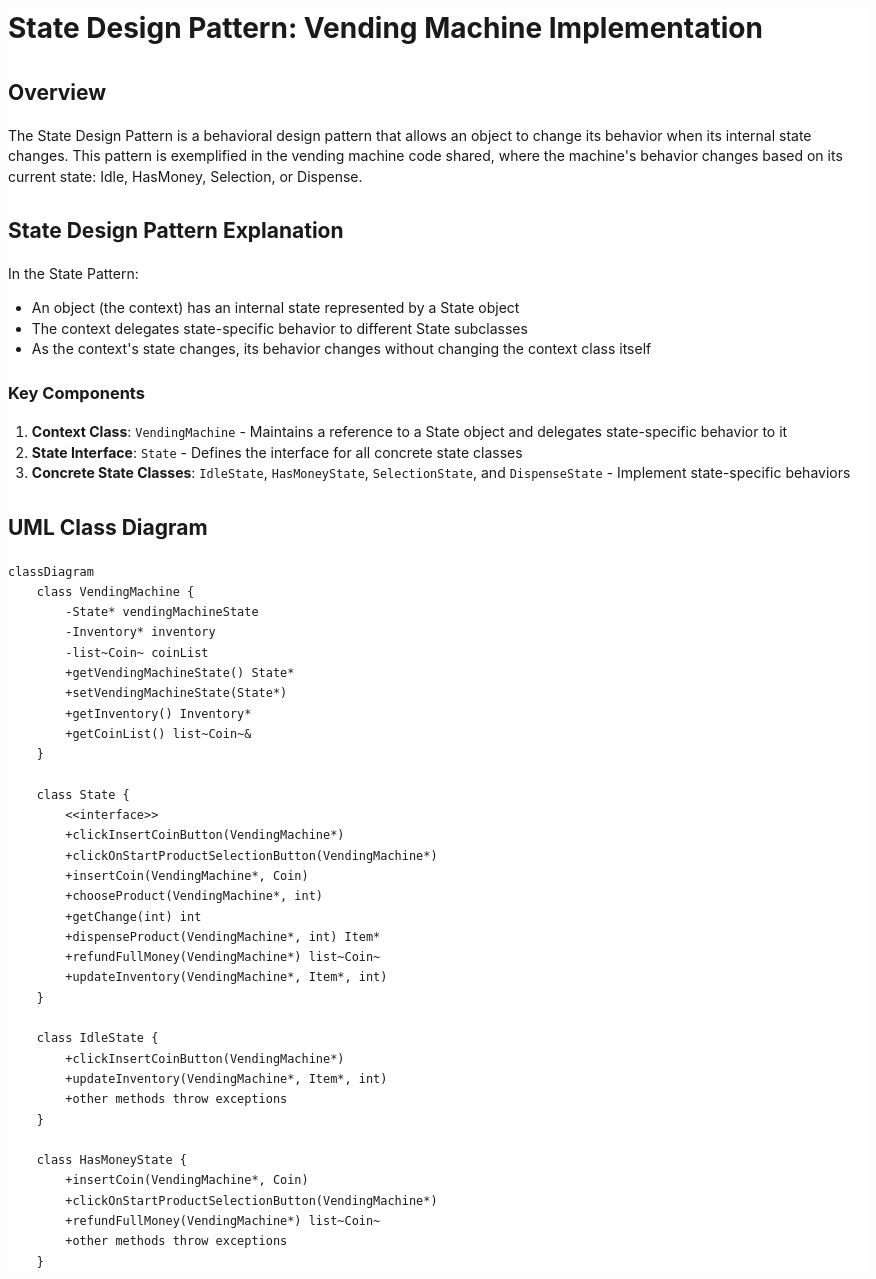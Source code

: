 # State Design Pattern: Vending Machine Implementation

## Overview

The State Design Pattern is a behavioral design pattern that allows an object to change its behavior when its internal state changes. This pattern is exemplified in the vending machine code shared, where the machine's behavior changes based on its current state: Idle, HasMoney, Selection, or Dispense.

## State Design Pattern Explanation

In the State Pattern:
- An object (the context) has an internal state represented by a State object
- The context delegates state-specific behavior to different State subclasses
- As the context's state changes, its behavior changes without changing the context class itself

### Key Components

1. **Context Class**: `VendingMachine` - Maintains a reference to a State object and delegates state-specific behavior to it
2. **State Interface**: `State` - Defines the interface for all concrete state classes
3. **Concrete State Classes**: `IdleState`, `HasMoneyState`, `SelectionState`, and `DispenseState` - Implement state-specific behaviors

## UML Class Diagram

```mermaid
classDiagram
    class VendingMachine {
        -State* vendingMachineState
        -Inventory* inventory
        -list~Coin~ coinList
        +getVendingMachineState() State*
        +setVendingMachineState(State*)
        +getInventory() Inventory*
        +getCoinList() list~Coin~&
    }
    
    class State {
        <<interface>>
        +clickInsertCoinButton(VendingMachine*)
        +clickOnStartProductSelectionButton(VendingMachine*)
        +insertCoin(VendingMachine*, Coin)
        +chooseProduct(VendingMachine*, int)
        +getChange(int) int
        +dispenseProduct(VendingMachine*, int) Item*
        +refundFullMoney(VendingMachine*) list~Coin~
        +updateInventory(VendingMachine*, Item*, int)
    }
    
    class IdleState {
        +clickInsertCoinButton(VendingMachine*)
        +updateInventory(VendingMachine*, Item*, int)
        +other methods throw exceptions
    }
    
    class HasMoneyState {
        +insertCoin(VendingMachine*, Coin)
        +clickOnStartProductSelectionButton(VendingMachine*)
        +refundFullMoney(VendingMachine*) list~Coin~
        +other methods throw exceptions
    }
```